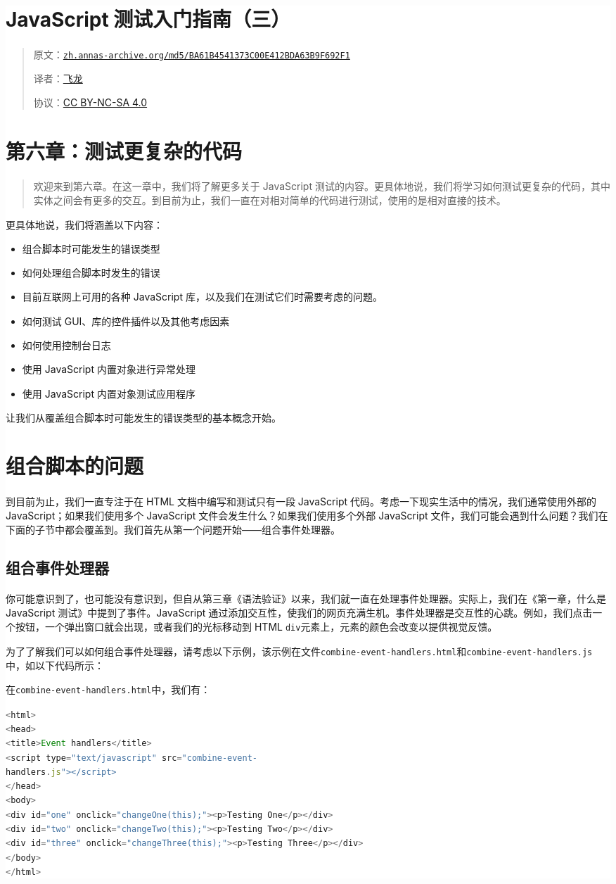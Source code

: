 # JavaScript 测试入门指南（三）

> 原文：[`zh.annas-archive.org/md5/BA61B4541373C00E412BDA63B9F692F1`](https://zh.annas-archive.org/md5/BA61B4541373C00E412BDA63B9F692F1)
> 
> 译者：[飞龙](https://github.com/wizardforcel)
> 
> 协议：[CC BY-NC-SA 4.0](http://creativecommons.org/licenses/by-nc-sa/4.0/)

# 第六章：测试更复杂的代码

> 欢迎来到第六章。在这一章中，我们将了解更多关于 JavaScript 测试的内容。更具体地说，我们将学习如何测试更复杂的代码，其中实体之间会有更多的交互。到目前为止，我们一直在对相对简单的代码进行测试，使用的是相对直接的技术。

更具体地说，我们将涵盖以下内容：

+   组合脚本时可能发生的错误类型

+   如何处理组合脚本时发生的错误

+   目前互联网上可用的各种 JavaScript 库，以及我们在测试它们时需要考虑的问题。

+   如何测试 GUI、库的控件插件以及其他考虑因素

+   如何使用控制台日志

+   使用 JavaScript 内置对象进行异常处理

+   使用 JavaScript 内置对象测试应用程序

让我们从覆盖组合脚本时可能发生的错误类型的基本概念开始。

# 组合脚本的问题

到目前为止，我们一直专注于在 HTML 文档中编写和测试只有一段 JavaScript 代码。考虑一下现实生活中的情况，我们通常使用外部的 JavaScript；如果我们使用多个 JavaScript 文件会发生什么？如果我们使用多个外部 JavaScript 文件，我们可能会遇到什么问题？我们在下面的子节中都会覆盖到。我们首先从第一个问题开始——组合事件处理器。

## 组合事件处理器

你可能意识到了，也可能没有意识到，但自从第三章《语法验证》以来，我们就一直在处理事件处理器。实际上，我们在《第一章，什么是 JavaScript 测试》中提到了事件。JavaScript 通过添加交互性，使我们的网页充满生机。事件处理器是交互性的心跳。例如，我们点击一个按钮，一个弹出窗口就会出现，或者我们的光标移动到 HTML `div`元素上，元素的颜色会改变以提供视觉反馈。

为了了解我们可以如何组合事件处理器，请考虑以下示例，该示例在文件`combine-event-handlers.html`和`combine-event-handlers.js`中，如以下代码所示：

在`combine-event-handlers.html`中，我们有：

```js
<html>
<head>
<title>Event handlers</title>
<script type="text/javascript" src="combine-event-
handlers.js"></script>
</head>
<body>
<div id="one" onclick="changeOne(this);"><p>Testing One</p></div>
<div id="two" onclick="changeTwo(this);"><p>Testing Two</p></div>
<div id="three" onclick="changeThree(this);"><p>Testing Three</p></div>
</body>
</html>

```
